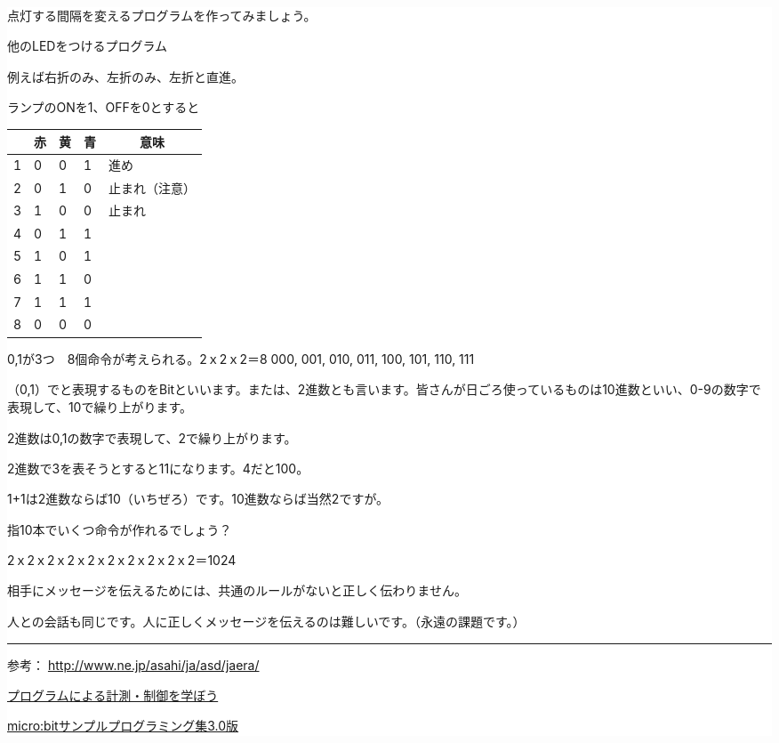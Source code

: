 点灯する間隔を変えるプログラムを作ってみましょう。


他のLEDをつけるプログラム

例えば右折のみ、左折のみ、左折と直進。

ランプのONを1、OFFを0とすると

|      | 赤   | 黄   | 青   | 意味           |
| ---- | ---- | ---- | ---- | -------------- |
| 1    | 0    | 0    | 1    | 進め           |
| 2    | 0    | 1    | 0    | 止まれ（注意） |
| 3    | 1    | 0    | 0    | 止まれ         |
| 4    | 0    | 1    | 1    |                |
| 5    | 1    | 0    | 1    |                |
| 6    | 1    | 1    | 0    |                |
| 7    | 1    | 1    | 1    |                |
| 8    | 0    | 0    | 0    |                |


0,1が3つ　8個命令が考えられる。2ｘ2ｘ2＝8
000, 001, 010, 011, 100, 101,  110, 111

（0,1）でと表現するものをBitといいます。または、2進数とも言います。皆さんが日ごろ使っているものは10進数といい、0-9の数字で表現して、10で繰り上がります。

2進数は0,1の数字で表現して、2で繰り上がります。

2進数で3を表そうとすると11になります。4だと100。

1+1は2進数ならば10（いちぜろ）です。10進数ならば当然2ですが。


指10本でいくつ命令が作れるでしょう？

2ｘ2ｘ2ｘ2ｘ2ｘ2ｘ2ｘ2ｘ2ｘ2＝1024


相手にメッセージを伝えるためには、共通のルールがないと正しく伝わりません。

人との会話も同じです。人に正しくメッセージを伝えるのは難しいです。（永遠の課題です。）

---

参考：
http://www.ne.jp/asahi/ja/asd/jaera/

[プログラムによる計測・制御を学ぼう](http://www.hidapio.jp/mbAT/kambAT-t.pdf)

[micro:bitサンプルプログラミング集3.0版](http://mochizuki.la.coocan.jp/downloads/20200114microbit_sampleprogram3_0.pdf)

